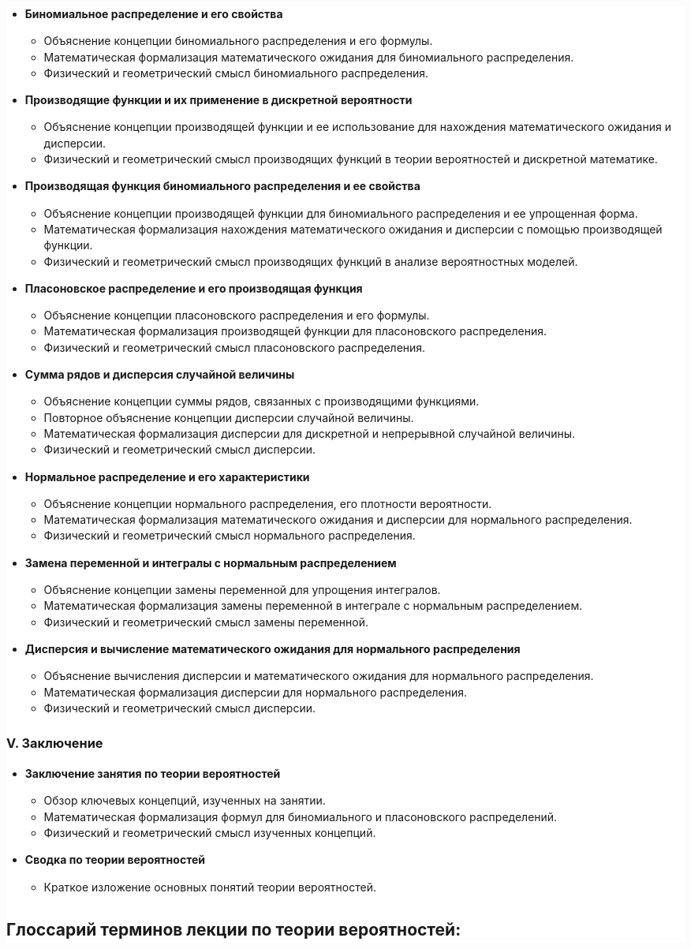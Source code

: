 *   **Биномиальное распределение и его свойства**
    *   Объяснение концепции биномиального распределения и его формулы.
    *   Математическая формализация математического ожидания для биномиального распределения.
    *   Физический и геометрический смысл биномиального распределения.

*   **Производящие функции и их применение в дискретной вероятности**
    *   Объяснение концепции производящей функции и ее использование для нахождения математического ожидания и дисперсии.
    *   Физический и геометрический смысл производящих функций в теории вероятностей и дискретной математике.

*   **Производящая функция биномиального распределения и ее свойства**
    *   Объяснение концепции производящей функции для биномиального распределения и ее упрощенная форма.
    *   Математическая формализация нахождения математического ожидания и дисперсии с помощью производящей функции.
    *   Физический и геометрический смысл производящих функций в анализе вероятностных моделей.

*   **Пласоновское распределение и его производящая функция**
    *   Объяснение концепции пласоновского распределения и его формулы.
    *   Математическая формализация производящей функции для пласоновского распределения.
    *   Физический и геометрический смысл пласоновского распределения.

*   **Сумма рядов и дисперсия случайной величины**
    *   Объяснение концепции суммы рядов, связанных с производящими функциями.
    *   Повторное объяснение концепции дисперсии случайной величины.
    *   Математическая формализация дисперсии для дискретной и непрерывной случайной величины.
    *   Физический и геометрический смысл дисперсии.

*   **Нормальное распределение и его характеристики**
    *   Объяснение концепции нормального распределения, его плотности вероятности.
    *   Математическая формализация математического ожидания и дисперсии для нормального распределения.
    *   Физический и геометрический смысл нормального распределения.

*   **Замена переменной и интегралы с нормальным распределением**
    *   Объяснение концепции замены переменной для упрощения интегралов.
    *   Математическая формализация замены переменной в интеграле с нормальным распределением.
    *   Физический и геометрический смысл замены переменной.

*   **Дисперсия и вычисление математического ожидания для нормального распределения**
    *   Объяснение вычисления дисперсии и математического ожидания для нормального распределения.
    *   Математическая формализация дисперсии для нормального распределения.
    *   Физический и геометрический смысл дисперсии.

### V. Заключение

*   **Заключение занятия по теории вероятностей**
    *   Обзор ключевых концепций, изученных на занятии.
    *   Математическая формализация формул для биномиального и пласоновского распределений.
    *   Физический и геометрический смысл изученных концепций.

*   **Сводка по теории вероятностей**
    *   Краткое изложение основных понятий теории вероятностей.

## Глоссарий терминов лекции по теории вероятностей:
